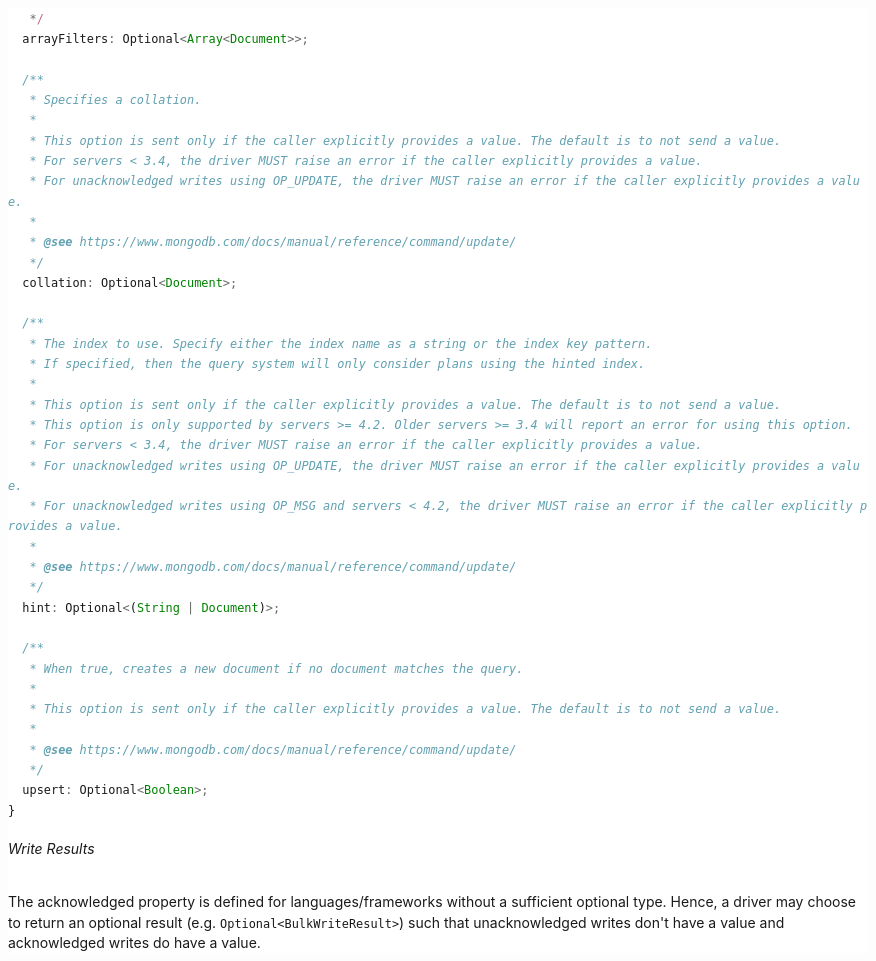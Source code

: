 ```typescript
   */
  arrayFilters: Optional<Array<Document>>;

  /**
   * Specifies a collation.
   *
   * This option is sent only if the caller explicitly provides a value. The default is to not send a value.
   * For servers < 3.4, the driver MUST raise an error if the caller explicitly provides a value.
   * For unacknowledged writes using OP_UPDATE, the driver MUST raise an error if the caller explicitly provides a value.
   *
   * @see https://www.mongodb.com/docs/manual/reference/command/update/
   */
  collation: Optional<Document>;

  /**
   * The index to use. Specify either the index name as a string or the index key pattern.
   * If specified, then the query system will only consider plans using the hinted index.
   *
   * This option is sent only if the caller explicitly provides a value. The default is to not send a value.
   * This option is only supported by servers >= 4.2. Older servers >= 3.4 will report an error for using this option.
   * For servers < 3.4, the driver MUST raise an error if the caller explicitly provides a value.
   * For unacknowledged writes using OP_UPDATE, the driver MUST raise an error if the caller explicitly provides a value.
   * For unacknowledged writes using OP_MSG and servers < 4.2, the driver MUST raise an error if the caller explicitly provides a value.
   *
   * @see https://www.mongodb.com/docs/manual/reference/command/update/
   */
  hint: Optional<(String | Document)>;

  /**
   * When true, creates a new document if no document matches the query.
   *
   * This option is sent only if the caller explicitly provides a value. The default is to not send a value.
   *
   * @see https://www.mongodb.com/docs/manual/reference/command/update/
   */
  upsert: Optional<Boolean>;
}
```

###### Write Results

The acknowledged property is defined for languages/frameworks without a sufficient optional type. Hence, a driver may
choose to return an optional result (e.g. `Optional<BulkWriteResult>`) such that unacknowledged writes don't have a
value and acknowledged writes do have a value.
